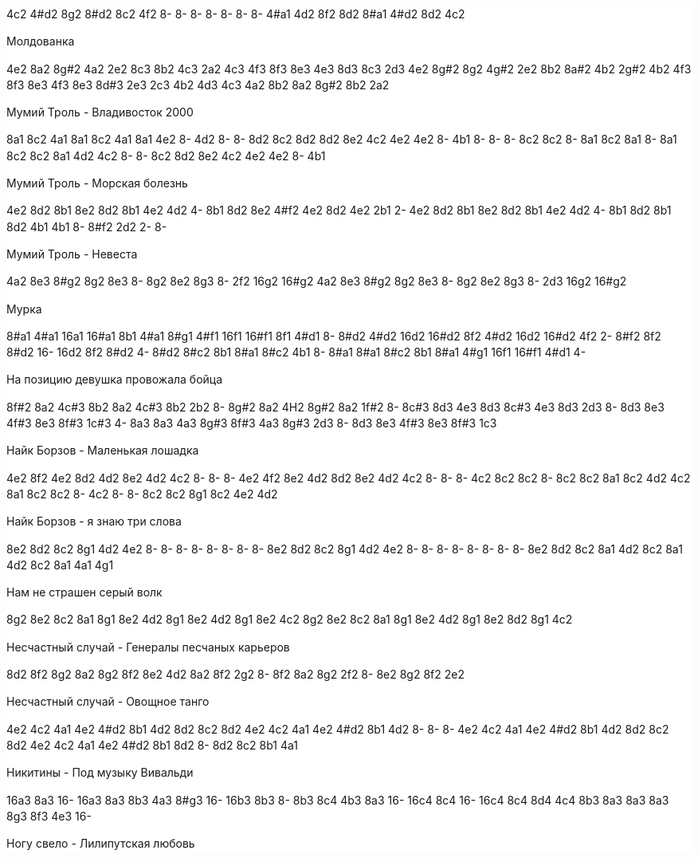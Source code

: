4c2 4#d2 8g2 8#d2 8c2 4f2 8- 8- 8- 8- 8- 8- 8- 4#a1 4d2 8f2 8d2 8#a1 4#d2 8d2 4c2

Молдованка

4e2 8a2 8g#2 4a2 2e2 8c3 8b2 4c3 2a2 4c3 4f3 8f3 8e3 4e3 8d3 8c3 2d3 4e2 8g#2 8g2 4g#2 2e2 8b2 8a#2 4b2 2g#2 4b2 4f3 8f3 8e3 4f3 8e3 8d#3 2e3 2c3 4b2 4d3 4c3 4a2 8b2 8a2 8g#2 8b2 2a2

Мумий Троль - Владивосток 2000

8a1 8c2 4a1 8a1 8c2 4a1 8a1 4e2 8- 4d2 8- 8- 8d2 8c2 8d2 8d2 8e2 4c2 4e2 4e2 8- 4b1 8- 8- 8- 8c2 8c2 8- 8a1 8c2 8a1 8- 8a1 8c2 8c2 8a1 4d2 4c2 8- 8- 8c2 8d2 8e2 4c2 4e2 4e2 8- 4b1

Мумий Троль - Морская болезнь

4e2 8d2 8b1 8e2 8d2 8b1 4e2 4d2 4- 8b1 8d2 8e2 4#f2 4e2 8d2 4e2 2b1 2- 4e2 8d2 8b1 8e2 8d2 8b1 4e2 4d2 4- 8b1 8d2 8b1 8d2 4b1 4b1 8- 8#f2 2d2 2- 8-

Мумий Троль - Невеста

4a2 8e3 8#g2 8g2 8e3 8- 8g2 8e2 8g3 8- 2f2 16g2 16#g2 4a2 8e3 8#g2 8g2 8e3 8- 8g2 8e2 8g3 8- 2d3 16g2 16#g2

Мурка

8#a1 4#a1 16a1 16#a1 8b1 4#a1 8#g1 4#f1 16f1 16#f1 8f1 4#d1 8- 8#d2 4#d2 16d2 16#d2 8f2 4#d2 16d2 16#d2 4f2 2- 8#f2 8f2 8#d2 16- 16d2 8f2 8#d2 4- 8#d2 8#c2 8b1 8#a1 8#c2 4b1 8- 8#a1 8#a1 8#c2 8b1 8#a1 4#g1 16f1 16#f1 4#d1 4-

На позицию девушка провожала бойца

8f#2 8a2 4c#3 8b2 8a2 4c#3 8b2 2b2 8- 8g#2 8a2 4H2 8g#2 8a2 1f#2 8- 8c#3 8d3 4e3 8d3 8c#3 4e3 8d3 2d3 8- 8d3 8e3 4f#3 8e3 8f#3 1c#3 4- 8a3 8a3 4a3 8g#3 8f#3 4a3 8g#3 2d3 8- 8d3 8e3 4f#3 8e3 8f#3 1c3

Найк Борзов - Маленькая лошадка

4e2 8f2 4e2 8d2 4d2 8e2 4d2 4c2 8- 8- 8- 4e2 4f2 8e2 4d2 8d2 8e2 4d2 4c2 8- 8- 8- 4c2 8c2 8c2 8- 8c2 8c2 8a1 8c2 4d2 4c2 8a1 8c2 8c2 8- 4c2 8- 8- 8c2 8c2 8g1 8c2 4e2 4d2

Найк Борзов - я знаю три слова

8e2 8d2 8c2 8g1 4d2 4e2 8- 8- 8- 8- 8- 8- 8- 8- 8e2 8d2 8c2 8g1 4d2 4e2 8- 8- 8- 8- 8- 8- 8- 8- 8e2 8d2 8c2 8a1 4d2 8c2 8a1 4d2 8c2 8a1 4a1 4g1

Нам не страшен серый волк

8g2 8e2 8c2 8a1 8g1 8e2 4d2 8g1 8e2 4d2 8g1 8e2 4c2 8g2 8e2 8c2 8a1 8g1 8e2 4d2 8g1 8e2 8d2 8g1 4c2

Несчастный случай - Генералы песчаных карьеров

8d2 8f2 8g2 8a2 8g2 8f2 8e2 4d2 8a2 8f2 2g2 8- 8f2 8a2 8g2 2f2 8- 8e2 8g2 8f2 2e2

Несчастный случай - Овощное танго

4e2 4c2 4a1 4e2 4#d2 8b1 4d2 8d2 8c2 8d2 4e2 4c2 4a1 4e2 4#d2 8b1 4d2 8- 8- 8- 4e2 4c2 4a1 4e2 4#d2 8b1 4d2 8d2 8c2 8d2 4e2 4c2 4a1 4e2 4#d2 8b1 8d2 8- 8d2 8c2 8b1 4a1

Никитины - Под музыку Вивальди

16a3 8a3 16- 16a3 8a3 8b3 4a3 8#g3 16- 16b3 8b3 8- 8b3 8c4 4b3 8a3 16- 16c4 8c4 16- 16c4 8c4 8d4 4c4 8b3 8a3 8a3 8a3 8g3 8f3 4e3 16-

Ногу свело - Лилипутская любовь
